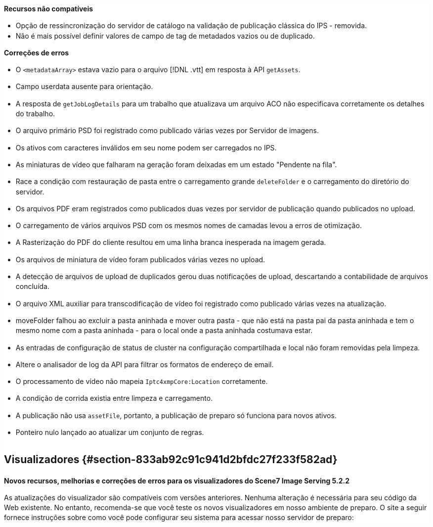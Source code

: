   </tr> 
 </tbody> 
</table>

**Recursos não compatíveis**

* Opção de ressincronização do servidor de catálogo na validação de publicação clássica do IPS - removida.
* Não é mais possível definir valores de campo de tag de metadados vazios ou de duplicado.

**Correções de erros**

* O `<metadataArray>` estava vazio para o arquivo [!DNL .vtt] em resposta à API `getAssets`.

* Campo userdata ausente para orientação.
* A resposta de `getJobLogDetails` para um trabalho que atualizava um arquivo ACO não especificava corretamente os detalhes do trabalho.
* O arquivo primário PSD foi registrado como publicado várias vezes por Servidor de imagens.
* Os ativos com caracteres inválidos em seu nome podem ser carregados no IPS.
* As miniaturas de vídeo que falharam na geração foram deixadas em um estado &quot;Pendente na fila&quot;.
* Race a condição com restauração de pasta entre o carregamento grande `deleteFolder` e o carregamento do diretório do servidor.
* Os arquivos PDF eram registrados como publicados duas vezes por servidor de publicação quando publicados no upload.
* O carregamento de vários arquivos PSD com os mesmos nomes de camadas levou a erros de otimização.
* A Rasterização do PDF do cliente resultou em uma linha branca inesperada na imagem gerada.
* Os arquivos de miniatura de vídeo foram publicados várias vezes no upload.
* A detecção de arquivos de upload de duplicados gerou duas notificações de upload, descartando a contabilidade de arquivos concluída.
* O arquivo XML auxiliar para transcodificação de vídeo foi registrado como publicado várias vezes na atualização.
* moveFolder falhou ao excluir a pasta aninhada e mover outra pasta - que não está na pasta pai da pasta aninhada e tem o mesmo nome com a pasta aninhada - para o local onde a pasta aninhada costumava estar.
* As entradas de configuração de status de cluster na configuração compartilhada e local não foram removidas pela limpeza.
* Altere o analisador de log da API para filtrar os formatos de endereço de email.
* O processamento de vídeo não mapeia `Iptc4xmpCore:Location` corretamente.
* A condição de corrida existia entre limpeza e carregamento.
* A publicação não usa `assetFile`, portanto, a publicação de preparo só funciona para novos ativos.
* Ponteiro nulo lançado ao atualizar um conjunto de regras.

## Visualizadores {#section-833ab92c91c941d2bfdc27f233f582ad}

**Novos recursos, melhorias e correções de erros para os visualizadores do Scene7 Image Serving 5.2.2**

As atualizações do visualizador são compatíveis com versões anteriores. Nenhuma alteração é necessária para seu código da Web existente. No entanto, recomenda-se que você teste os novos visualizadores em nosso ambiente de preparo. O site a seguir fornece instruções sobre como você pode configurar seu sistema para acessar nosso servidor de preparo:
